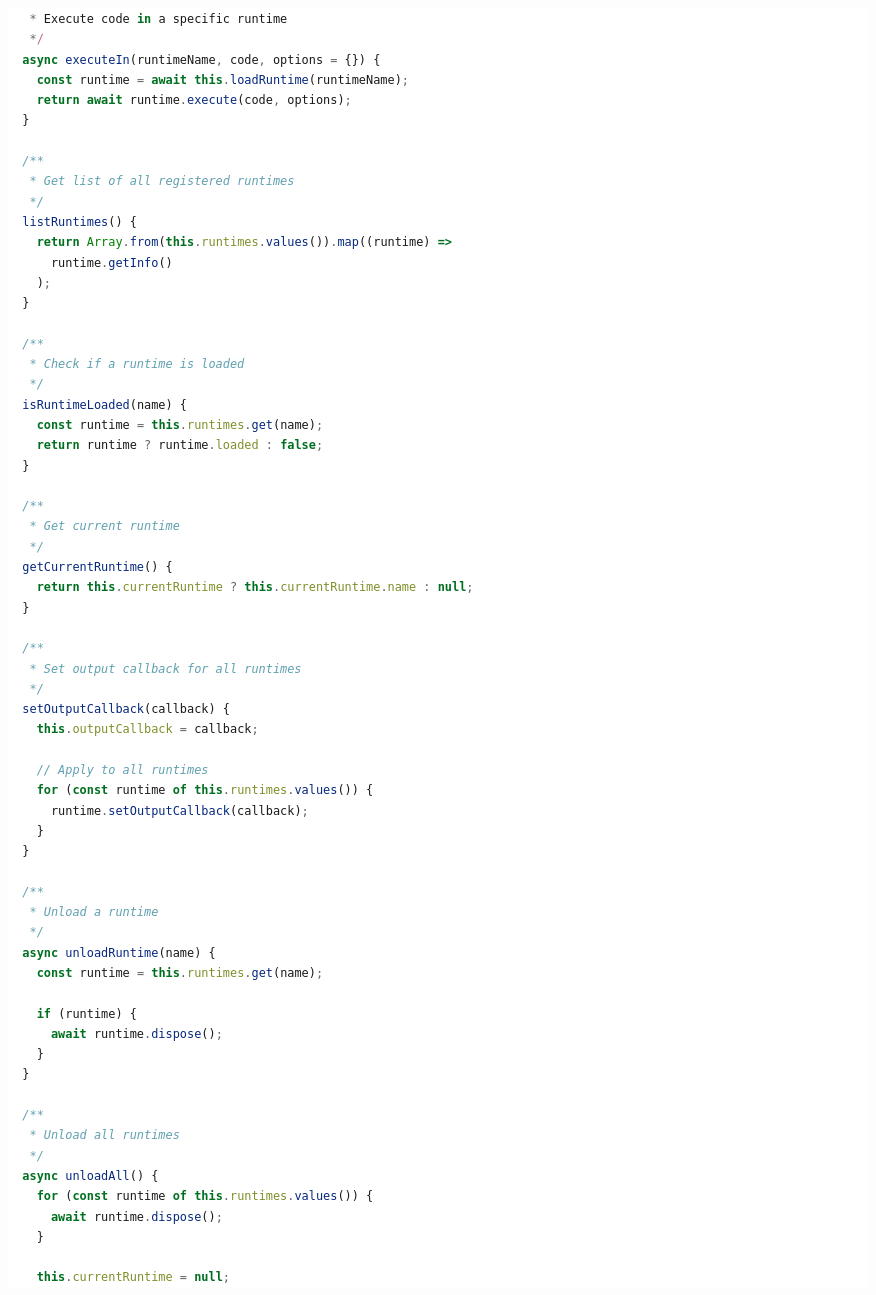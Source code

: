 ```javascript
   * Execute code in a specific runtime
   */
  async executeIn(runtimeName, code, options = {}) {
    const runtime = await this.loadRuntime(runtimeName);
    return await runtime.execute(code, options);
  }

  /**
   * Get list of all registered runtimes
   */
  listRuntimes() {
    return Array.from(this.runtimes.values()).map((runtime) =>
      runtime.getInfo()
    );
  }

  /**
   * Check if a runtime is loaded
   */
  isRuntimeLoaded(name) {
    const runtime = this.runtimes.get(name);
    return runtime ? runtime.loaded : false;
  }

  /**
   * Get current runtime
   */
  getCurrentRuntime() {
    return this.currentRuntime ? this.currentRuntime.name : null;
  }

  /**
   * Set output callback for all runtimes
   */
  setOutputCallback(callback) {
    this.outputCallback = callback;

    // Apply to all runtimes
    for (const runtime of this.runtimes.values()) {
      runtime.setOutputCallback(callback);
    }
  }

  /**
   * Unload a runtime
   */
  async unloadRuntime(name) {
    const runtime = this.runtimes.get(name);

    if (runtime) {
      await runtime.dispose();
    }
  }

  /**
   * Unload all runtimes
   */
  async unloadAll() {
    for (const runtime of this.runtimes.values()) {
      await runtime.dispose();
    }

    this.currentRuntime = null;
```